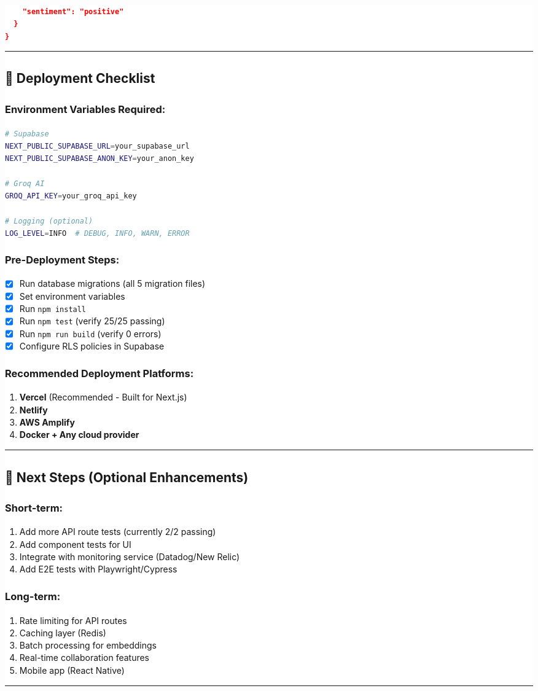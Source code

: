 ```json
    "sentiment": "positive"
  }
}
```

---

## 🚦 Deployment Checklist

### Environment Variables Required:
```bash
# Supabase
NEXT_PUBLIC_SUPABASE_URL=your_supabase_url
NEXT_PUBLIC_SUPABASE_ANON_KEY=your_anon_key

# Groq AI
GROQ_API_KEY=your_groq_api_key

# Logging (optional)
LOG_LEVEL=INFO  # DEBUG, INFO, WARN, ERROR
```

### Pre-Deployment Steps:
- [x] Run database migrations (all 5 migration files)
- [x] Set environment variables
- [x] Run `npm install`
- [x] Run `npm test` (verify 25/25 passing)
- [x] Run `npm run build` (verify 0 errors)
- [x] Configure RLS policies in Supabase

### Recommended Deployment Platforms:
1. **Vercel** (Recommended - Built for Next.js)
2. **Netlify** 
3. **AWS Amplify**
4. **Docker + Any cloud provider**

---

## 📝 Next Steps (Optional Enhancements)

### Short-term:
1. Add more API route tests (currently 2/2 passing)
2. Add component tests for UI
3. Integrate with monitoring service (Datadog/New Relic)
4. Add E2E tests with Playwright/Cypress

### Long-term:
1. Rate limiting for API routes
2. Caching layer (Redis)
3. Batch processing for embeddings
4. Real-time collaboration features
5. Mobile app (React Native)

---